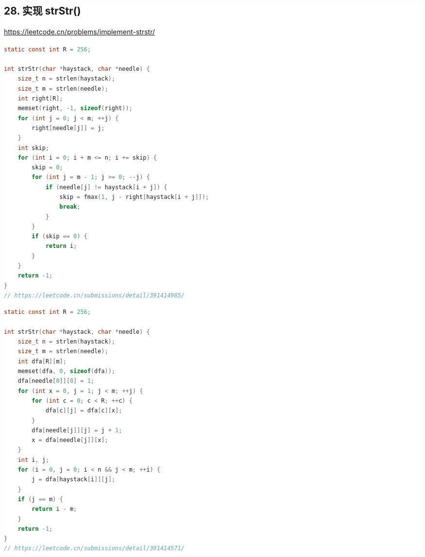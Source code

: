 ## 28. 实现 strStr()

<https://leetcode.cn/problems/implement-strstr/>

```c
static const int R = 256;

int strStr(char *haystack, char *needle) {
    size_t n = strlen(haystack);
    size_t m = strlen(needle);
    int right[R];
    memset(right, -1, sizeof(right));
    for (int j = 0; j < m; ++j) {
        right[needle[j]] = j;
    }
    int skip;
    for (int i = 0; i + m <= n; i += skip) {
        skip = 0;
        for (int j = m - 1; j >= 0; --j) {
            if (needle[j] != haystack[i + j]) {
                skip = fmax(1, j - right[haystack[i + j]]);
                break;
            }
        }
        if (skip == 0) {
            return i;
        }
    }
    return -1;
}
// https://leetcode.cn/submissions/detail/391414985/
```

```c
static const int R = 256;

int strStr(char *haystack, char *needle) {
    size_t n = strlen(haystack);
    size_t m = strlen(needle);
    int dfa[R][m];
    memset(dfa, 0, sizeof(dfa));
    dfa[needle[0]][0] = 1;
    for (int x = 0, j = 1; j < m; ++j) {
        for (int c = 0; c < R; ++c) {
            dfa[c][j] = dfa[c][x];
        }
        dfa[needle[j]][j] = j + 1;
        x = dfa[needle[j]][x];
    }
    int i, j;
    for (i = 0, j = 0; i < n && j < m; ++i) {
        j = dfa[haystack[i]][j];
    }
    if (j == m) {
        return i - m;
    }
    return -1;
}
// https://leetcode.cn/submissions/detail/391414571/
```
